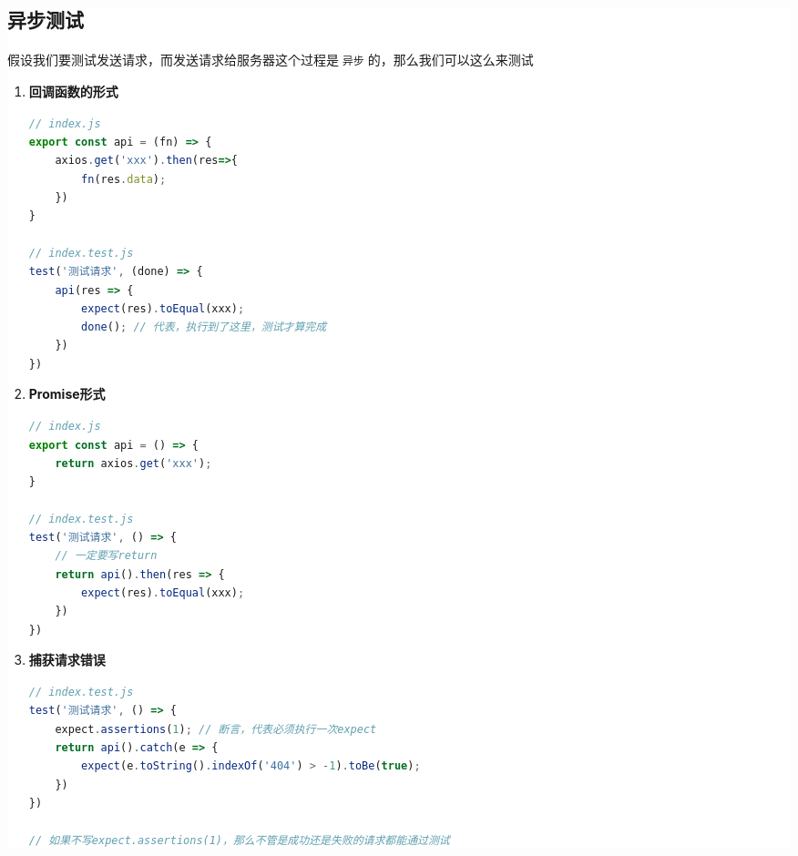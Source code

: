  





## 异步测试



假设我们要测试发送请求，而发送请求给服务器这个过程是 `异步` 的，那么我们可以这么来测试

1. **回调函数的形式**

   ```js
   // index.js
   export const api = (fn) => {
       axios.get('xxx').then(res=>{
           fn(res.data);
       })
   }
   
   // index.test.js
   test('测试请求', (done) => {
       api(res => {
           expect(res).toEqual(xxx);
           done(); // 代表，执行到了这里，测试才算完成
       })
   })
   ```

2. **Promise形式**

   ```js
   // index.js
   export const api = () => {
       return axios.get('xxx');
   }
   
   // index.test.js
   test('测试请求', () => {
       // 一定要写return
       return api().then(res => {
           expect(res).toEqual(xxx);
       })
   })
   ```

3. **捕获请求错误**

   ```js
   // index.test.js
   test('测试请求', () => {
       expect.assertions(1); // 断言，代表必须执行一次expect
       return api().catch(e => {
           expect(e.toString().indexOf('404') > -1).toBe(true);
       })
   })
   
   // 如果不写expect.assertions(1)，那么不管是成功还是失败的请求都能通过测试
   ```
